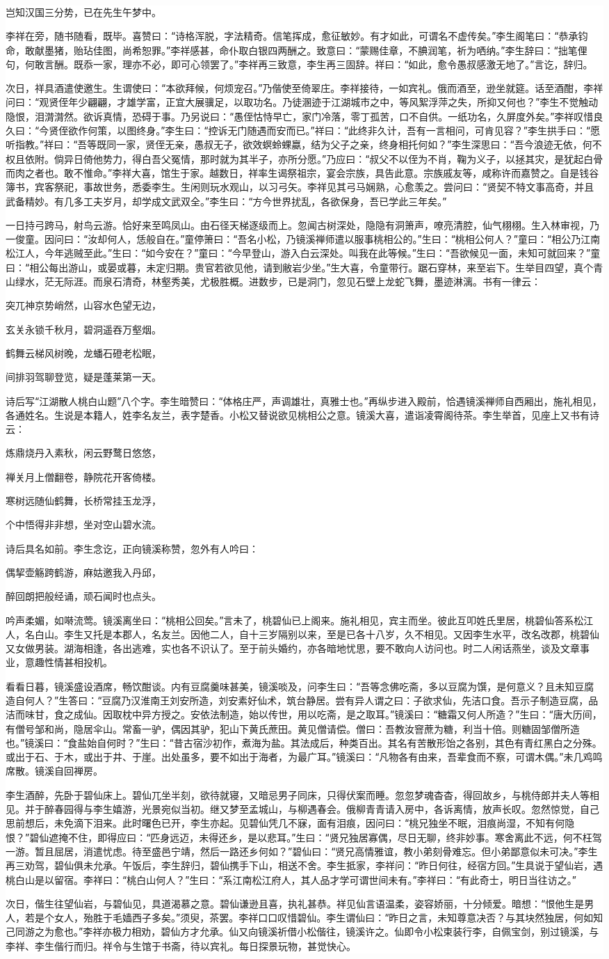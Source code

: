 岂知汉国三分势，已在先生午梦中。  

李祥在旁，随书随看，既毕。喜赞曰：“诗格浑脱，字法精奇。信笔挥成，愈征敏妙。有才如此，可谓名不虚传矣。”李生阁笔曰：“恭承钧命，敢献墨猪，贻玷佳图，尚希恕罪。”李祥感甚，命仆取白银四两酬之。致意曰：“蒙赐佳章，不腆润笔，祈为哂纳。”李生辞曰：“拙笔俚句，何敢言酬。既忝一家，理亦不必，即可心领罢了。”李祥再三致意，李生再三固辞。祥曰：“如此，愈令愚叔感激无地了。”言讫，辞归。  

次日，祥具酒遣使邀生。生谓使曰：“本欲拜候，何烦宠召。”乃偕使至倚翠庄。李祥接待，一如宾礼。俄而酒至，逊坐就筵。话至酒酣，李祥问曰：“观贤侄年少翩翩，才雄学富，正宜大展骥足，以取功名。乃徒溷迹于江湖城市之中，等风絮浮萍之失，所抑又何也？”李生不觉触动隐恨，泪潸潸然。欲诉真情，恐碍于事。乃另说曰：“愚侄怙恃早亡，家门冷落，零丁孤苦，口不自供。一纸功名，久屏度外矣。”李祥叹惜良久曰：“今贤侄欲作何策，以图终身。”李生曰：“控诉无门随遇而安而已。”祥曰：“此终非久计，吾有一言相问，可肯见容？”李生拱手曰：“愿听指教。”祥曰：“吾等既同一家，贤侄无亲，愚叔无子，欲效螟蛉蜾蠃，结为父子之亲，终身相托何如？”李生深思曰：“吾今浪迹无依，何不权且依附。倘异日倚他势力，得白吾父冤情，那时就为其半子，亦所分愿。”乃应曰：“叔父不以侄为不肖，鞠为义子，以拯其灾，是犹起白骨而肉之者也。敢不惟命。”李祥大喜，馆生于家。越数日，祥率生谒祭祖宗，宴会宗族，具告此意。宗族戚友等，咸称许而嘉赞之。自是钱谷簿书，宾客祭祀，事故世务，悉委李生。生闲则玩水观山，以习弓矢。李祥见其弓马娴熟，心愈羡之。尝问曰：“贤契不特文事高奇，并且武备精妙。有几多工夫岁月，却学成文武双全。”李生曰：“方今世界扰乱，各欲保身，吾已学此三年矣。”  

一日持弓跨马，射鸟云游。恰好来至鸣凤山。由石径天梯逐级而上。忽闻古树深处，隐隐有洞箫声，嘹亮清腔，仙气栩栩。生入林审视，乃一俊童。因问曰：“汝却何人，恁般自在。”童停箫曰：“吾名小松，乃镜溪禅师遣以服事桃相公的。”生曰：“桃相公何人？”童曰：“相公乃江南松江人，今年逃贼至此。”生曰：“如今安在？”童曰：“今早登山，游入白云深处。叫我在此等候。”生曰：“吾欲候见一面，未知可就回来？”童曰：“相公每出游山，或晏或暮，未定归期。贵官若欲见他，请到敝岩少坐。”生大喜，令童带行。踞石穿林，来至岩下。生举目四望，真个青山绿水，茫无际涯。而泉石清奇，林壑秀美，尤极胜概。进数步，已是洞门，忽见石壁上龙蛇飞舞，墨迹淋漓。书有一律云：  

突兀神京势峭然，山容水色望无边，  

玄关永锁千秋月，碧洞遥吞万壑烟。  

鹤舞云梯风树晚，龙蟠石磴老松眠，  

间排羽驾聊登览，疑是蓬莱第一天。  

诗后写“江湖散人桃白山题”八个字。李生暗赞曰：“体格庄严，声调雄壮，真雅士也。”再纵步进入殿前，恰遇镜溪禅师自西厢出，施礼相见，各通姓名。生说是本籍人，姓李名友兰，表字楚香。小松又替说欲见桃相公之意。镜溪大喜，遣诣凌霄阁待茶。李生举首，见座上又书有诗云：  

炼鼎烧丹入素秋，闲云野鹜日悠悠，  

禅关月上僧翻卷，静院花开客倚楼。  

寒树远随仙鹤舞，长桥常挂玉龙浮，  

个中悟得非非想，坐对空山碧水流。  

诗后具名如前。李生念讫，正向镜溪称赞，忽外有人吟曰：  

偶挈壶觞跨鹤游，麻姑邀我入丹邱，  

醉回朗把般经诵，顽石闻时也点头。  

吟声柔媚，如啭流莺。镜溪离坐曰：“桃相公回矣。”言未了，桃碧仙已上阁来。施礼相见，宾主而坐。彼此互叩姓氏里居，桃碧仙答系松江人，名白山。李生又托是本郡人，名友兰。因他二人，自十三岁隔别以来，至是已各十八岁，久不相见。又因李生水平，改名改郡，桃碧仙又女做男装。湖海相逢，各出逃难，实也各不识认了。至于前头婚约，亦各暗地忧思，要不敢向人访问也。时二人闲话燕坐，谈及文章事业，意趣性情甚相投机。  

看看日暮，镜溪盛设酒席，畅饮酣谈。内有豆腐羹味甚美，镜溪啖及，问李生曰：“吾等念佛吃斋，多以豆腐为馔，是何意义？且未知豆腐造自何人？”生答曰：“豆腐乃汉淮南王刘安所造，刘安素好仙术，筑台静居。尝有异人谓之曰：子欲求仙，先洁口食。吾示子制造豆腐，品洁而味甘，食之成仙。因取枕中异方授之。安依法制造，始以传世，用以吃斋，是之取耳。”镜溪曰：“糖霜又何人所造？”生曰：“唐大历间，有僧号邹和尚，隐居伞山。常畜一驴，偶因其驴，犯山下黄氏蔗田。黄见僧请偿。僧曰：吾教汝窨蔗为糖，利当十倍。则糖固邹僧所造也。”镜溪曰：“食盐始自何时？”生曰：“昔古宿沙初作，煮海为盐。其法成后，种类百出。其名有苦散形饴之各别，其色有青红黑白之分殊。或出于石、于木，或出于井、于崖。出处虽多，要不如出于海者，为最广耳。”镜溪曰：“凡物各有由来，吾辈食而不察，可谓木偶。”未几鸡鸣席散。镜溪自回禅房。  

李生酒醉，先卧于碧仙床上。碧仙兀坐半刻，欲待就寝，又暗忌男子同床，只得伏案而睡。忽忽梦魂杳杳，得回故乡，与桃侍郎并夫人等相见。并于醉春园得与李生嬉游，光景宛似当初。继又梦至孟城山，与柳遇春会。俄柳青青请入房中，各诉离情，放声长叹。忽然惊觉，自己思前想后，未免滴下泪来。此时曙色已开，李生亦起。见碧仙凭几不寐，面有泪痕，因问曰：“桃兄独坐不眠，泪痕尚湿，不知有何隐恨？”碧仙遮掩不住，即得应曰：“匹身远迈，未得还乡，是以悲耳。”生曰：“贤兄独居寡偶，尽日无聊，终非妙事。寒舍离此不远，何不枉驾一游。暂且屈居，消遣忧虑。待至盛邑宁靖，然后一路还乡何如？”碧仙曰：“贤兄高情雅谊，教小弟刻骨难忘。但小弟鄙意似未可决。”李生再三劝驾，碧仙俱未允承。午饭后，李生辞归，碧仙携手下山，相送不舍。李生抵家，李祥问：“昨日何往，经宿方回。”生具说于望仙岩，遇桃白山是以留宿。李祥曰：“桃白山何人？”生曰：“系江南松江府人，其人品才学可谓世间未有。”李祥曰：“有此奇士，明日当往访之。”  

次日，偕生往望仙岩，与碧仙见，具道渴慕之意。碧仙谦逊且喜，执礼甚恭。祥见仙言语温柔，姿容娇丽，十分倾爱。暗想：“恨他生是男人，若是个女人，殆胜于毛嫱西子多矣。”须臾，茶罢。李祥口口叹惜碧仙。李生谓仙曰：“昨日之言，未知尊意决否？与其块然独居，何如知己同游之为愈也。”李祥亦极力相劝，碧仙方才允承。仙又向镜溪祈借小松偕往，镜溪许之。仙即令小松束装行李，自佩宝剑，别过镜溪，与李祥、李生偕行而归。祥令与生馆于书斋，待以宾礼。每日探景玩物，甚觉快心。  
